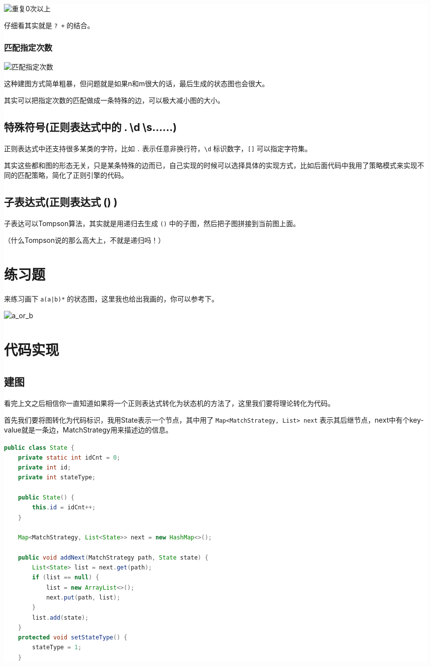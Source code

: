 ![重复0次以上](https://img-blog.csdnimg.cn/20200501163943178.png?x-oss-process=image/watermark,type_ZmFuZ3poZW5naGVpdGk,shadow_10,text_aHR0cHM6Ly9ibG9nLmNzZG4ubmV0L3hpbmRvbw==,size_16,color_FFFFFF,t_70#pic_center)


仔细看其实就是 `? +` 的结合。

### 匹配指定次数

![匹配指定次数](https://img-blog.csdnimg.cn/20200501165210717.png?x-oss-process=image/watermark,type_ZmFuZ3poZW5naGVpdGk,shadow_10,text_aHR0cHM6Ly9ibG9nLmNzZG4ubmV0L3hpbmRvbw==,size_16,color_FFFFFF,t_70#pic_center)

这种建图方式简单粗暴，但问题就是如果n和m很大的话，最后生成的状态图也会很大。

其实可以把指定次数的匹配做成一条特殊的边，可以极大减小图的大小。

## 特殊符号(正则表达式中的 . \d \s……)

正则表达式中还支持很多某类的字符，比如 `.` 表示任意非换行符，`\d` 标识数字，`[]` 可以指定字符集。

其实这些都和图的形态无关，只是某条特殊的边而已，自己实现的时候可以选择具体的实现方式，比如后面代码中我用了策略模式来实现不同的匹配策略，简化了正则引擎的代码。

## 子表达式(正则表达式 () )

子表达可以Tompson算法，其实就是用递归去生成 `()` 中的子图，然后把子图拼接到当前图上面。

（什么Tompson说的那么高大上，不就是递归吗！）

# 练习题

来练习画下 `a(a|b)*` 的状态图，这里我也给出我画的，你可以参考下。

![a_or_b](https://img-blog.csdnimg.cn/20200501170921328.png?x-oss-process=image/watermark,type_ZmFuZ3poZW5naGVpdGk,shadow_10,text_aHR0cHM6Ly9ibG9nLmNzZG4ubmV0L3hpbmRvbw==,size_16,color_FFFFFF,t_70#pic_center)


# 代码实现

## 建图

看完上文之后相信你一直知道如果将一个正则表达式转化为状态机的方法了，这里我们要将理论转化为代码。

首先我们要将图转化为代码标识，我用State表示一个节点，其中用了 `Map<MatchStrategy, List> next` 表示其后继节点，next中有个key-value就是一条边，MatchStrategy用来描述边的信息。

```java
public class State {
    private static int idCnt = 0;
    private int id;
    private int stateType;

    public State() {
        this.id = idCnt++;
    }

    Map<MatchStrategy, List<State>> next = new HashMap<>();

    public void addNext(MatchStrategy path, State state) {
        List<State> list = next.get(path);
        if (list == null) {
            list = new ArrayList<>();
            next.put(path, list);
        }
        list.add(state);
    }
    protected void setStateType() {
        stateType = 1;
    }
```